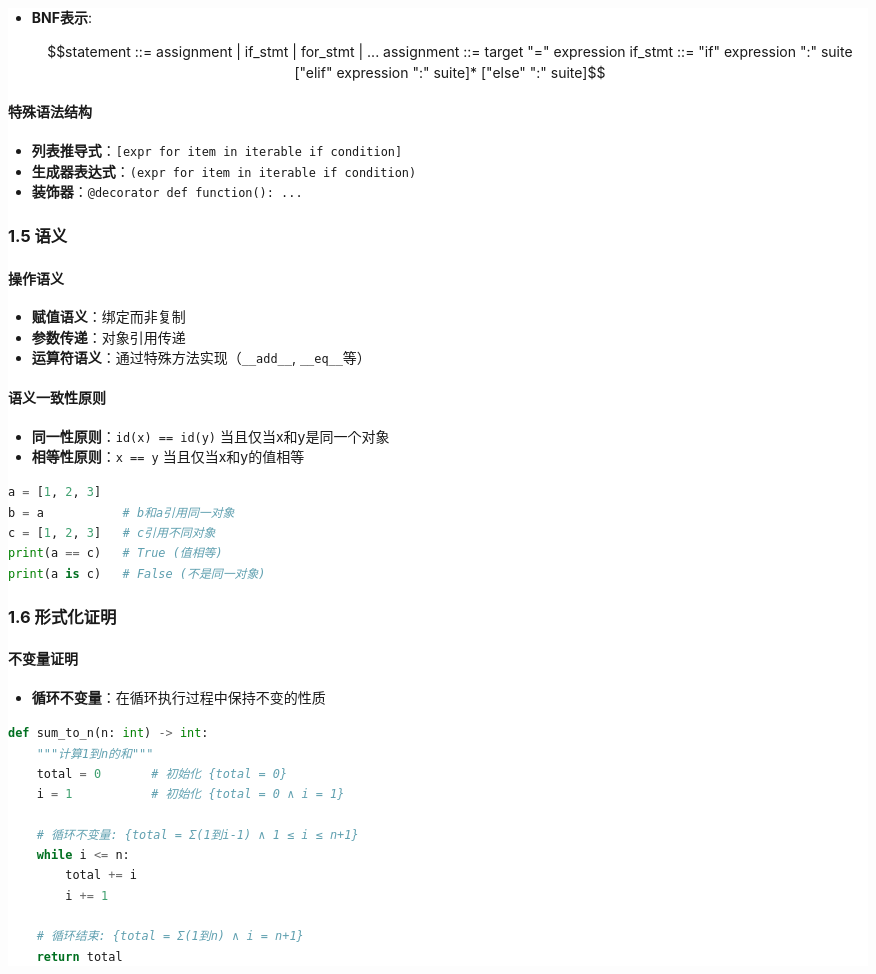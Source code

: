 - **BNF表示**:

  ```math
  statement    ::= assignment | if_stmt | for_stmt | ...
  assignment   ::= target "=" expression
  if_stmt      ::= "if" expression ":" suite ["elif" expression ":" suite]* ["else" ":" suite]
  ```

#### 特殊语法结构

- **列表推导式**：`[expr for item in iterable if condition]`
- **生成器表达式**：`(expr for item in iterable if condition)`
- **装饰器**：`@decorator def function(): ...`

### 1.5 语义

#### 操作语义

- **赋值语义**：绑定而非复制
- **参数传递**：对象引用传递
- **运算符语义**：通过特殊方法实现（`__add__`, `__eq__`等）

#### 语义一致性原则

- **同一性原则**：`id(x) == id(y)` 当且仅当x和y是同一个对象
- **相等性原则**：`x == y` 当且仅当x和y的值相等

```python
a = [1, 2, 3]
b = a           # b和a引用同一对象
c = [1, 2, 3]   # c引用不同对象
print(a == c)   # True (值相等)
print(a is c)   # False (不是同一对象)
```

### 1.6 形式化证明

#### 不变量证明

- **循环不变量**：在循环执行过程中保持不变的性质

```python
def sum_to_n(n: int) -> int:
    """计算1到n的和"""
    total = 0       # 初始化 {total = 0}
    i = 1           # 初始化 {total = 0 ∧ i = 1}
    
    # 循环不变量: {total = Σ(1到i-1) ∧ 1 ≤ i ≤ n+1}
    while i <= n:
        total += i
        i += 1
    
    # 循环结束: {total = Σ(1到n) ∧ i = n+1}
    return total
```
